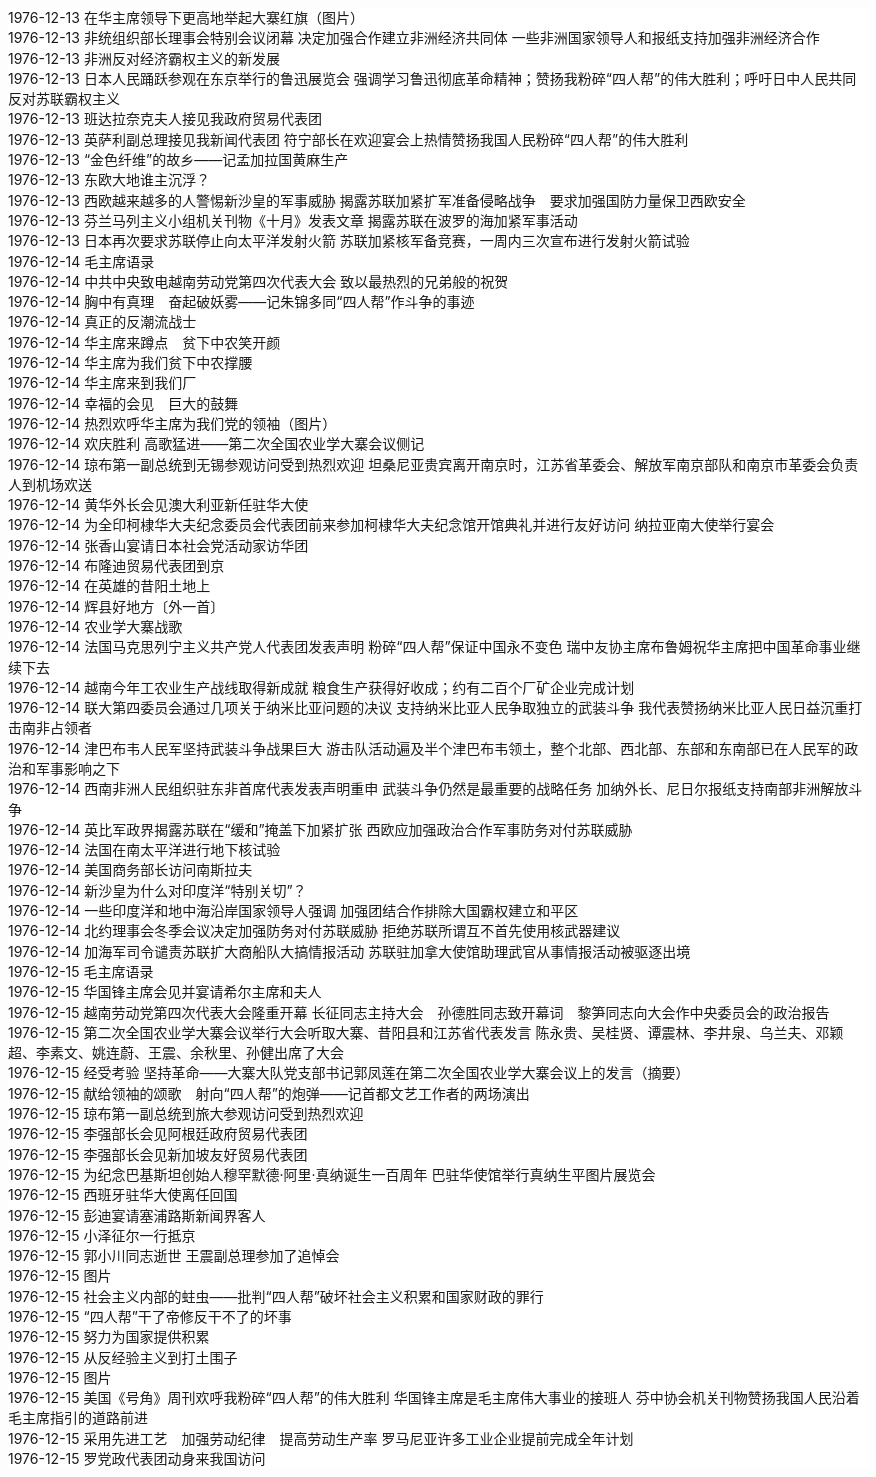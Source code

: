 1976-12-13 在华主席领导下更高地举起大寨红旗（图片）  
1976-12-13 非统组织部长理事会特别会议闭幕  决定加强合作建立非洲经济共同体  一些非洲国家领导人和报纸支持加强非洲经济合作  
1976-12-13 非洲反对经济霸权主义的新发展  
1976-12-13 日本人民踊跃参观在东京举行的鲁迅展览会  强调学习鲁迅彻底革命精神；赞扬我粉碎“四人帮”的伟大胜利；呼吁日中人民共同反对苏联霸权主义  
1976-12-13 班达拉奈克夫人接见我政府贸易代表团  
1976-12-13 英萨利副总理接见我新闻代表团  符宁部长在欢迎宴会上热情赞扬我国人民粉碎“四人帮”的伟大胜利  
1976-12-13 “金色纤维”的故乡——记孟加拉国黄麻生产  
1976-12-13 东欧大地谁主沉浮？  
1976-12-13 西欧越来越多的人警惕新沙皇的军事威胁 揭露苏联加紧扩军准备侵略战争　要求加强国防力量保卫西欧安全  
1976-12-13 芬兰马列主义小组机关刊物《十月》发表文章  揭露苏联在波罗的海加紧军事活动  
1976-12-13 日本再次要求苏联停止向太平洋发射火箭  苏联加紧核军备竞赛，一周内三次宣布进行发射火箭试验  
1976-12-14 毛主席语录  
1976-12-14 中共中央致电越南劳动党第四次代表大会  致以最热烈的兄弟般的祝贺  
1976-12-14 胸中有真理　奋起破妖雾——记朱锦多同“四人帮”作斗争的事迹  
1976-12-14 真正的反潮流战士  
1976-12-14 华主席来蹲点　贫下中农笑开颜  
1976-12-14 华主席为我们贫下中农撑腰  
1976-12-14 华主席来到我们厂  
1976-12-14 幸福的会见　巨大的鼓舞  
1976-12-14 热烈欢呼华主席为我们党的领袖（图片）  
1976-12-14 欢庆胜利  高歌猛进——第二次全国农业学大寨会议侧记  
1976-12-14 琼布第一副总统到无锡参观访问受到热烈欢迎  坦桑尼亚贵宾离开南京时，江苏省革委会、解放军南京部队和南京市革委会负责人到机场欢送  
1976-12-14 黄华外长会见澳大利亚新任驻华大使  
1976-12-14 为全印柯棣华大夫纪念委员会代表团前来参加柯棣华大夫纪念馆开馆典礼并进行友好访问  纳拉亚南大使举行宴会  
1976-12-14 张香山宴请日本社会党活动家访华团  
1976-12-14 布隆迪贸易代表团到京  
1976-12-14 在英雄的昔阳土地上  
1976-12-14 辉县好地方〔外一首〕  
1976-12-14 农业学大寨战歌  
1976-12-14 法国马克思列宁主义共产党人代表团发表声明  粉碎“四人帮”保证中国永不变色  瑞中友协主席布鲁姆祝华主席把中国革命事业继续下去  
1976-12-14 越南今年工农业生产战线取得新成就  粮食生产获得好收成；约有二百个厂矿企业完成计划  
1976-12-14 联大第四委员会通过几项关于纳米比亚问题的决议  支持纳米比亚人民争取独立的武装斗争  我代表赞扬纳米比亚人民日益沉重打击南非占领者  
1976-12-14 津巴布韦人民军坚持武装斗争战果巨大  游击队活动遍及半个津巴布韦领土，整个北部、西北部、东部和东南部已在人民军的政治和军事影响之下  
1976-12-14 西南非洲人民组织驻东非首席代表发表声明重申  武装斗争仍然是最重要的战略任务  加纳外长、尼日尔报纸支持南部非洲解放斗争  
1976-12-14 英比军政界揭露苏联在“缓和”掩盖下加紧扩张  西欧应加强政治合作军事防务对付苏联威胁  
1976-12-14 法国在南太平洋进行地下核试验  
1976-12-14 美国商务部长访问南斯拉夫  
1976-12-14 新沙皇为什么对印度洋“特别关切”？  
1976-12-14 一些印度洋和地中海沿岸国家领导人强调  加强团结合作排除大国霸权建立和平区  
1976-12-14 北约理事会冬季会议决定加强防务对付苏联威胁  拒绝苏联所谓互不首先使用核武器建议  
1976-12-14 加海军司令谴责苏联扩大商船队大搞情报活动  苏联驻加拿大使馆助理武官从事情报活动被驱逐出境  
1976-12-15 毛主席语录  
1976-12-15 华国锋主席会见并宴请希尔主席和夫人  
1976-12-15 越南劳动党第四次代表大会隆重开幕  长征同志主持大会　孙德胜同志致开幕词　黎笋同志向大会作中央委员会的政治报告  
1976-12-15 第二次全国农业学大寨会议举行大会听取大寨、昔阳县和江苏省代表发言  陈永贵、吴桂贤、谭震林、李井泉、乌兰夫、邓颖超、李素文、姚连蔚、王震、余秋里、孙健出席了大会  
1976-12-15 经受考验  坚持革命——大寨大队党支部书记郭凤莲在第二次全国农业学大寨会议上的发言（摘要）  
1976-12-15 献给领袖的颂歌　射向“四人帮”的炮弹——记首都文艺工作者的两场演出  
1976-12-15 琼布第一副总统到旅大参观访问受到热烈欢迎  
1976-12-15 李强部长会见阿根廷政府贸易代表团  
1976-12-15 李强部长会见新加坡友好贸易代表团  
1976-12-15 为纪念巴基斯坦创始人穆罕默德·阿里·真纳诞生一百周年  巴驻华使馆举行真纳生平图片展览会  
1976-12-15 西班牙驻华大使离任回国  
1976-12-15 彭迪宴请塞浦路斯新闻界客人  
1976-12-15 小泽征尔一行抵京  
1976-12-15 郭小川同志逝世  王震副总理参加了追悼会  
1976-12-15 图片  
1976-12-15 社会主义内部的蛀虫——批判“四人帮”破坏社会主义积累和国家财政的罪行  
1976-12-15 “四人帮”干了帝修反干不了的坏事  
1976-12-15 努力为国家提供积累  
1976-12-15 从反经验主义到打土围子  
1976-12-15 图片  
1976-12-15 美国《号角》周刊欢呼我粉碎“四人帮”的伟大胜利  华国锋主席是毛主席伟大事业的接班人  芬中协会机关刊物赞扬我国人民沿着毛主席指引的道路前进  
1976-12-15 采用先进工艺　加强劳动纪律　提高劳动生产率  罗马尼亚许多工业企业提前完成全年计划  
1976-12-15 罗党政代表团动身来我国访问  